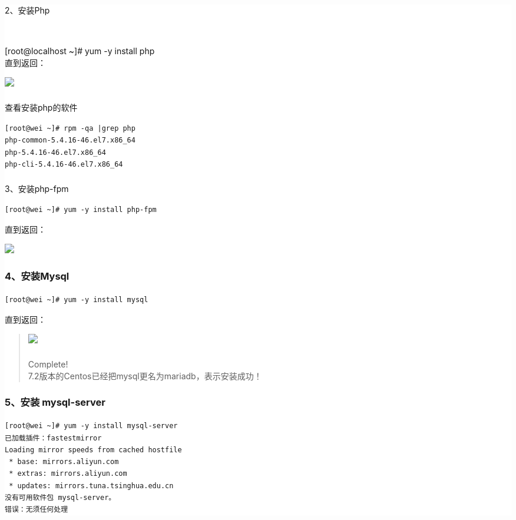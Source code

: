 ###   
2、安装Php

 

\[root\@localhost \~\]# yum \-y install php  
直到返回：

![](http://image.ownit.top/csdn/20190923143401301.png)  
   
查看安装php的软件

```
[root@wei ~]# rpm -qa |grep php
php-common-5.4.16-46.el7.x86_64
php-5.4.16-46.el7.x86_64
php-cli-5.4.16-46.el7.x86_64
```

###   
3、安装php-fpm

```
[root@wei ~]# yum -y install php-fpm
```

  
直到返回：

![](http://image.ownit.top/csdn/20190923143517305.png)

### 4、安装Mysql

```
[root@wei ~]# yum -y install mysql
```

  
直到返回：

> ![](http://image.ownit.top/csdn/20190923143654589.png)                                 
>    
> Complete\!  
> 7.2版本的Centos已经把mysql更名为mariadb，表示安装成功！

### 5、安装 mysql-server

```
[root@wei ~]# yum -y install mysql-server
已加载插件：fastestmirror
Loading mirror speeds from cached hostfile
 * base: mirrors.aliyun.com
 * extras: mirrors.aliyun.com
 * updates: mirrors.tuna.tsinghua.edu.cn
没有可用软件包 mysql-server。
错误：无须任何处理
```

  